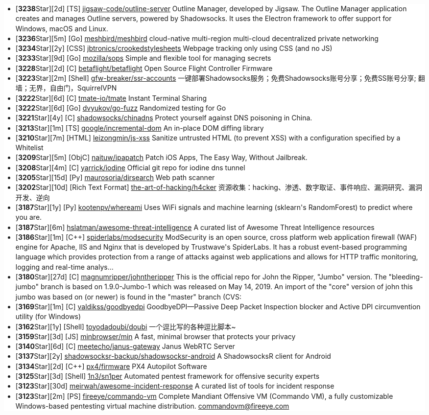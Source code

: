 - [**3238**Star][2d] [TS] [jigsaw-code/outline-server](https://github.com/jigsaw-code/outline-server) Outline Manager, developed by Jigsaw. The Outline Manager application creates and manages Outline servers, powered by Shadowsocks. It uses the Electron framework to offer support for Windows, macOS and Linux.
- [**3236**Star][5m] [Go] [meshbird/meshbird](https://github.com/meshbird/meshbird) cloud-native multi-region multi-cloud decentralized private networking
- [**3234**Star][2y] [CSS] [jbtronics/crookedstylesheets](https://github.com/jbtronics/crookedstylesheets) Webpage tracking only using CSS (and no JS)
- [**3233**Star][9d] [Go] [mozilla/sops](https://github.com/mozilla/sops) Simple and flexible tool for managing secrets
- [**3228**Star][2d] [C] [betaflight/betaflight](https://github.com/betaflight/betaflight) Open Source Flight Controller Firmware
- [**3223**Star][2m] [Shell] [gfw-breaker/ssr-accounts](https://github.com/gfw-breaker/ssr-accounts) 一键部署Shadowsocks服务；免费Shadowsocks账号分享；免费SS账号分享; 翻墙；无界，自由门，SquirrelVPN
- [**3222**Star][6d] [C] [tmate-io/tmate](https://github.com/tmate-io/tmate) Instant Terminal Sharing
- [**3222**Star][6d] [Go] [dvyukov/go-fuzz](https://github.com/dvyukov/go-fuzz) Randomized testing for Go
- [**3221**Star][4y] [C] [shadowsocks/chinadns](https://github.com/shadowsocks/chinadns) Protect yourself against DNS poisoning in China.
- [**3213**Star][1m] [TS] [google/incremental-dom](https://github.com/google/incremental-dom) An in-place DOM diffing library
- [**3210**Star][7m] [HTML] [leizongmin/js-xss](https://github.com/leizongmin/js-xss) Sanitize untrusted HTML (to prevent XSS) with a configuration specified by a Whitelist
- [**3209**Star][5m] [ObjC] [naituw/ipapatch](https://github.com/naituw/ipapatch) Patch iOS Apps, The Easy Way, Without Jailbreak.
- [**3208**Star][4m] [C] [yarrick/iodine](https://github.com/yarrick/iodine) Official git repo for iodine dns tunnel
- [**3205**Star][15d] [Py] [maurosoria/dirsearch](https://github.com/maurosoria/dirsearch) Web path scanner
- [**3202**Star][10d] [Rich Text Format] [the-art-of-hacking/h4cker](https://github.com/The-Art-of-Hacking/h4cker) 资源收集：hacking、渗透、数字取证、事件响应、漏洞研究、漏洞开发、逆向
- [**3187**Star][1y] [Py] [kootenpv/whereami](https://github.com/kootenpv/whereami) Uses WiFi signals and machine learning (sklearn's RandomForest) to predict where you are.
- [**3187**Star][6m] [hslatman/awesome-threat-intelligence](https://github.com/hslatman/awesome-threat-intelligence) A curated list of Awesome Threat Intelligence resources
- [**3186**Star][1m] [C++] [spiderlabs/modsecurity](https://github.com/spiderlabs/modsecurity) ModSecurity is an open source, cross platform web application firewall (WAF) engine for Apache, IIS and Nginx that is developed by Trustwave's SpiderLabs. It has a robust event-based programming language which provides protection from a range of attacks against web applications and allows for HTTP traffic monitoring, logging and real-time analys…
- [**3180**Star][27d] [C] [magnumripper/johntheripper](https://github.com/magnumripper/johntheripper) This is the official repo for John the Ripper, "Jumbo" version. The "bleeding-jumbo" branch is based on 1.9.0-Jumbo-1 which was released on May 14, 2019. An import of the "core" version of john this jumbo was based on (or newer) is found in the "master" branch (CVS:
- [**3169**Star][1m] [C] [valdikss/goodbyedpi](https://github.com/valdikss/goodbyedpi) GoodbyeDPI—Passive Deep Packet Inspection blocker and Active DPI circumvention utility (for Windows)
- [**3162**Star][1y] [Shell] [toyodadoubi/doubi](https://github.com/toyodadoubi/doubi) 一个逗比写的各种逗比脚本~
- [**3159**Star][3d] [JS] [minbrowser/min](https://github.com/minbrowser/min) A fast, minimal browser that protects your privacy
- [**3140**Star][6d] [C] [meetecho/janus-gateway](https://github.com/meetecho/janus-gateway) Janus WebRTC Server
- [**3137**Star][2y] [shadowsocksr-backup/shadowsocksr-android](https://github.com/shadowsocksr-backup/shadowsocksr-android) A ShadowsocksR client for Android
- [**3134**Star][2d] [C++] [px4/firmware](https://github.com/px4/firmware) PX4 Autopilot Software
- [**3125**Star][3d] [Shell] [1n3/sn1per](https://github.com/1n3/sn1per) Automated pentest framework for offensive security experts
- [**3123**Star][30d] [meirwah/awesome-incident-response](https://github.com/meirwah/awesome-incident-response) A curated list of tools for incident response
- [**3123**Star][2m] [PS] [fireeye/commando-vm](https://github.com/fireeye/commando-vm) Complete Mandiant Offensive VM (Commando VM), a fully customizable Windows-based pentesting virtual machine distribution. commandovm@fireeye.com